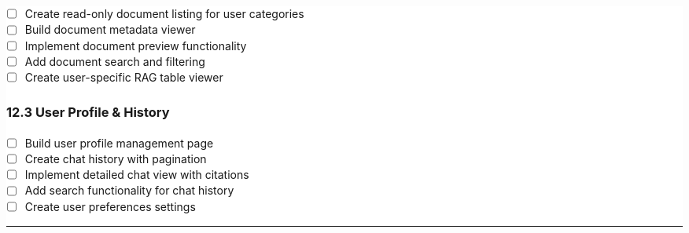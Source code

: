 - [ ] Create read-only document listing for user categories
- [ ] Build document metadata viewer
- [ ] Implement document preview functionality
- [ ] Add document search and filtering
- [ ] Create user-specific RAG table viewer

### 12.3 User Profile & History

- [ ] Build user profile management page
- [ ] Create chat history with pagination
- [ ] Implement detailed chat view with citations
- [ ] Add search functionality for chat history
- [ ] Create user preferences settings

---
